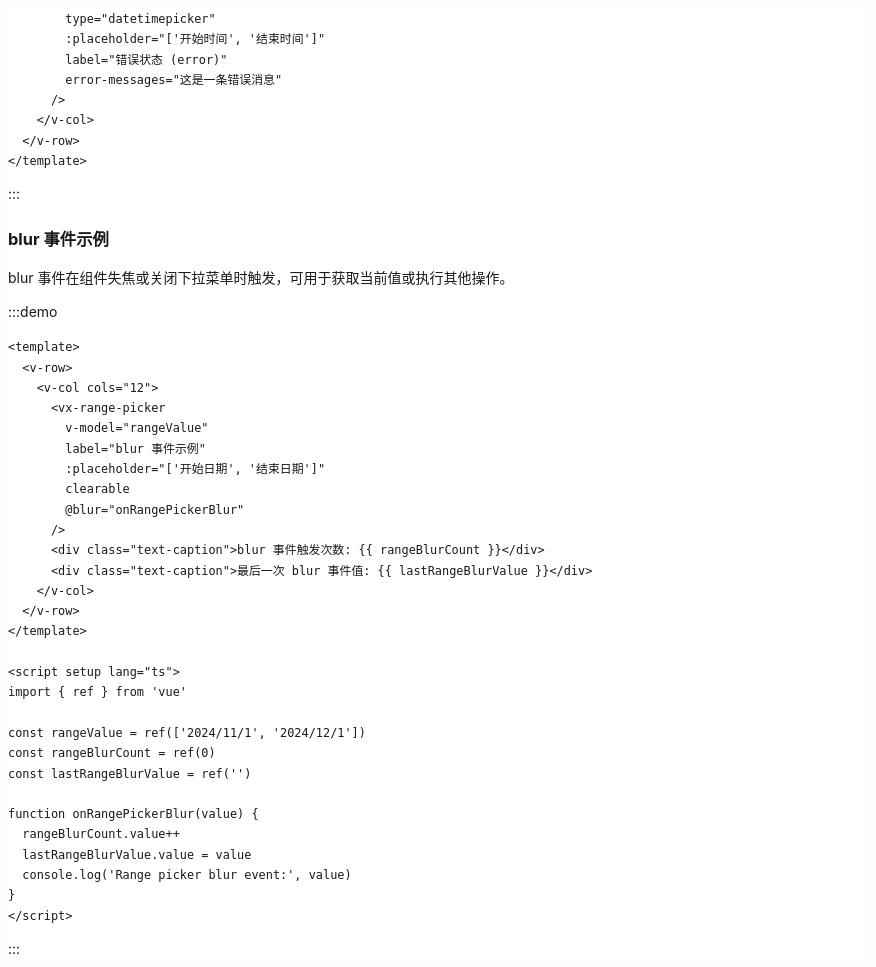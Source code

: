 ```vue
        type="datetimepicker"
        :placeholder="['开始时间', '结束时间']"
        label="错误状态 (error)"
        error-messages="这是一条错误消息"
      />
    </v-col>
  </v-row>
</template>
```

:::

### blur 事件示例

blur 事件在组件失焦或关闭下拉菜单时触发，可用于获取当前值或执行其他操作。

:::demo

```vue
<template>
  <v-row>
    <v-col cols="12">
      <vx-range-picker
        v-model="rangeValue"
        label="blur 事件示例"
        :placeholder="['开始日期', '结束日期']"
        clearable
        @blur="onRangePickerBlur"
      />
      <div class="text-caption">blur 事件触发次数: {{ rangeBlurCount }}</div>
      <div class="text-caption">最后一次 blur 事件值: {{ lastRangeBlurValue }}</div>
    </v-col>
  </v-row>
</template>

<script setup lang="ts">
import { ref } from 'vue'

const rangeValue = ref(['2024/11/1', '2024/12/1'])
const rangeBlurCount = ref(0)
const lastRangeBlurValue = ref('')

function onRangePickerBlur(value) {
  rangeBlurCount.value++
  lastRangeBlurValue.value = value
  console.log('Range picker blur event:', value)
}
</script>
```

:::
